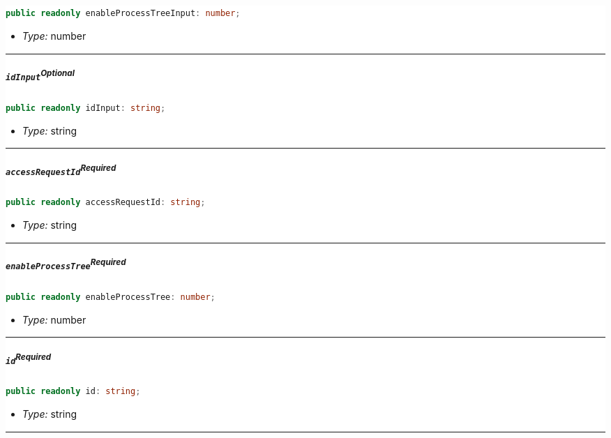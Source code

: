```typescript
public readonly enableProcessTreeInput: number;
```

- *Type:* number

---

##### `idInput`<sup>Optional</sup> <a name="idInput" id="rhizo-co-terraform-provider-oci.dataOciOperatorAccessControlAccessRequestAuditLogReport.DataOciOperatorAccessControlAccessRequestAuditLogReport.property.idInput"></a>

```typescript
public readonly idInput: string;
```

- *Type:* string

---

##### `accessRequestId`<sup>Required</sup> <a name="accessRequestId" id="rhizo-co-terraform-provider-oci.dataOciOperatorAccessControlAccessRequestAuditLogReport.DataOciOperatorAccessControlAccessRequestAuditLogReport.property.accessRequestId"></a>

```typescript
public readonly accessRequestId: string;
```

- *Type:* string

---

##### `enableProcessTree`<sup>Required</sup> <a name="enableProcessTree" id="rhizo-co-terraform-provider-oci.dataOciOperatorAccessControlAccessRequestAuditLogReport.DataOciOperatorAccessControlAccessRequestAuditLogReport.property.enableProcessTree"></a>

```typescript
public readonly enableProcessTree: number;
```

- *Type:* number

---

##### `id`<sup>Required</sup> <a name="id" id="rhizo-co-terraform-provider-oci.dataOciOperatorAccessControlAccessRequestAuditLogReport.DataOciOperatorAccessControlAccessRequestAuditLogReport.property.id"></a>

```typescript
public readonly id: string;
```

- *Type:* string

---
